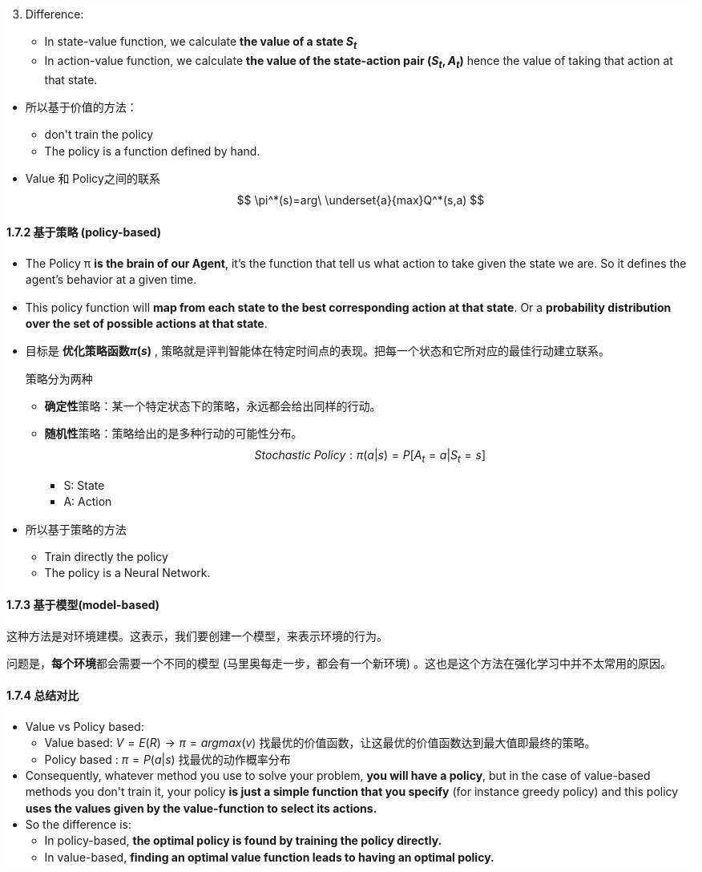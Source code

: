   3. Difference:

     - In state-value function, we calculate **the value of a state $S_t$**
     - In action-value function, we calculate **the value of the state-action pair $(S_t,A_t)$** hence the value of taking that action at that state.

- 所以基于价值的方法：

  - don't train the policy
  - The policy is a function defined by hand.

- Value 和 Policy之间的联系
  $$
  \pi^*(s)=arg\ \underset{a}{max}Q^*(s,a)
  $$
  

#### 1.7.2 基于策略 (policy-based)

- The Policy π **is the brain of our Agent**, it’s the function that tell us what action to take given the state we are. So it defines the agent’s behavior at a given time.
- This policy function will **map from each state to the best corresponding action at that state**. Or a **probability distribution over the set of possible actions at that state**.

- 目标是 **优化策略函数$\pi(s)$** , 策略就是评判智能体在特定时间点的表现。把每一个状态和它所对应的最佳行动建立联系。

  策略分为两种

  - **确定性**策略：某一个特定状态下的策略，永远都会给出同样的行动。


  - **随机性**策略：策略给出的是多种行动的可能性分布。
    $$
    Stochastic\ Policy:\pi(a|s)=P[A_t=a|S_t=s]
    $$

	- S: State
	- A: Action


- 所以基于策略的方法
	- Train directly the policy
	- The policy is a Neural Network.

#### 1.7.3 基于模型(model-based)

这种方法是对环境建模。这表示，我们要创建一个模型，来表示环境的行为。

问题是，**每个环境**都会需要一个不同的模型 (马里奥每走一步，都会有一个新环境) 。这也是这个方法在强化学习中并不太常用的原因。

#### 1.7.4 总结对比

- Value vs Policy based:
	- Value based: $V=E(R)\rightarrow \pi=argmax(v)$ 找最优的价值函数，让这最优的价值函数达到最大值即最终的策略。
	- Policy based : $\pi=P(a|s)$ 找最优的动作概率分布
- Consequently, whatever method you use to solve your problem, **you will have a policy**, but in the case of value-based methods you don't train it, your policy **is just a simple function that you specify** (for instance greedy policy) and this policy **uses the values given by the value-function to select its actions.**
- So the difference is:
	- In policy-based, **the optimal policy is found by training the policy directly.**
	- In value-based, **finding an optimal value function leads to having an optimal policy.**

